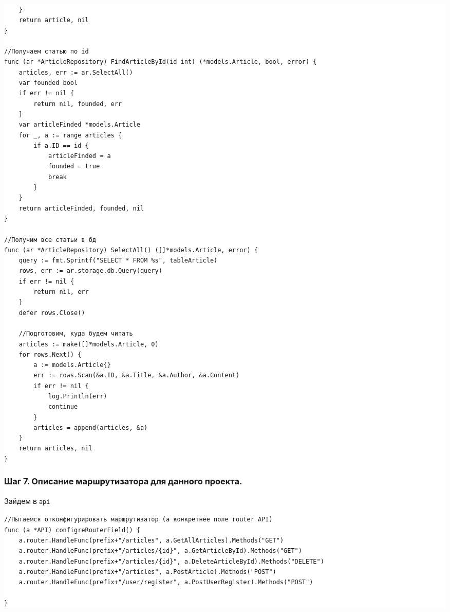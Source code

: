 ```
	}
	return article, nil
}

//Получаем статью по id
func (ar *ArticleRepository) FindArticleById(id int) (*models.Article, bool, error) {
	articles, err := ar.SelectAll()
	var founded bool
	if err != nil {
		return nil, founded, err
	}
	var articleFinded *models.Article
	for _, a := range articles {
		if a.ID == id {
			articleFinded = a
			founded = true
			break
		}
	}
	return articleFinded, founded, nil
}

//Получим все статьи в бд
func (ar *ArticleRepository) SelectAll() ([]*models.Article, error) {
	query := fmt.Sprintf("SELECT * FROM %s", tableArticle)
	rows, err := ar.storage.db.Query(query)
	if err != nil {
		return nil, err
	}
	defer rows.Close()

	//Подготовим, куда будем читать
	articles := make([]*models.Article, 0)
	for rows.Next() {
		a := models.Article{}
		err := rows.Scan(&a.ID, &a.Title, &a.Author, &a.Content)
		if err != nil {
			log.Println(err)
			continue
		}
		articles = append(articles, &a)
	}
	return articles, nil
}

```

### Шаг 7. Описание маршрутизатора для данного проекта.
Зайдем в ```api```
```
//Пытаемся отконфигурировать маршрутизатор (а конкретнее поле router API)
func (a *API) configreRouterField() {
	a.router.HandleFunc(prefix+"/articles", a.GetAllArticles).Methods("GET")
	a.router.HandleFunc(prefix+"/articles/{id}", a.GetArticleById).Methods("GET")
	a.router.HandleFunc(prefix+"/articles/{id}", a.DeleteArticleById).Methods("DELETE")
	a.router.HandleFunc(prefix+"/articles", a.PostArticle).Methods("POST")
	a.router.HandleFunc(prefix+"/user/register", a.PostUserRegister).Methods("POST")

}
```
